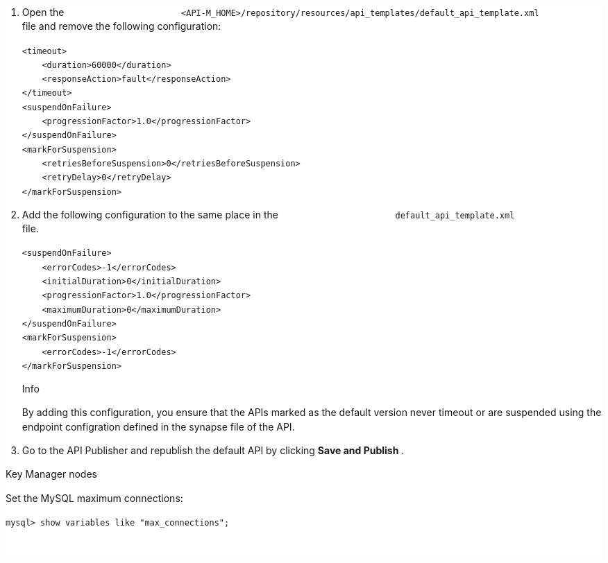 
<ol>
<li><p>Open the <code style="white-space: nowrap;">                       &lt;API-M_HOME&gt;/repository/resources/api_templates/default_api_template.xml                      </code> file and remove the following configuration:</p>
<div class="code panel pdl" style="border-width: 1px;">
<div class="codeContent panelContent pdl">
<pre class="java" data-syntaxhighlighter-params="brush: java; gutter: false;" style="brush: java; gutter: false;"><code>&lt;timeout&gt;
    &lt;duration&gt;60000&lt;/duration&gt;
    &lt;responseAction&gt;fault&lt;/responseAction&gt;
&lt;/timeout&gt;
&lt;suspendOnFailure&gt;
    &lt;progressionFactor&gt;1.0&lt;/progressionFactor&gt;
&lt;/suspendOnFailure&gt;
&lt;markForSuspension&gt;
    &lt;retriesBeforeSuspension&gt;0&lt;/retriesBeforeSuspension&gt;
    &lt;retryDelay&gt;0&lt;/retryDelay&gt;
&lt;/markForSuspension&gt;</code></pre>
</div>
</div></li>
<li><p>Add the following configuration to the same place in the <code>                       default_api_template.xml                      </code> file.</p>
 

</p>
<div class="code panel pdl" style="border-width: 1px;">
<div class="codeContent panelContent pdl">
<pre class="java" data-syntaxhighlighter-params="brush: java; gutter: false;" style="brush: java; gutter: false;"><code>&lt;suspendOnFailure&gt;
    &lt;errorCodes&gt;-1&lt;/errorCodes&gt;
    &lt;initialDuration&gt;0&lt;/initialDuration&gt;
    &lt;progressionFactor&gt;1.0&lt;/progressionFactor&gt;
    &lt;maximumDuration&gt;0&lt;/maximumDuration&gt;
&lt;/suspendOnFailure&gt;
&lt;markForSuspension&gt;
    &lt;errorCodes&gt;-1&lt;/errorCodes&gt;
&lt;/markForSuspension&gt;</code></pre>
</div>
</div>
<div class="admonition info">
    <p class="admonition-title">Info</p>
    <p>By adding this configuration, you ensure that the APIs marked as the default version never timeout or are suspended using the endpoint configration defined in the synapse file of the API.</p>
</div></li>

<li><p>Go to the API Publisher and republish the default API by clicking <strong>Save and Publish</strong> .</p></li>
</ol>
</div>
</div></td>
</tr>
</tbody>
</table>
</div>
</div></td>
</tr>
<tr class="odd">
<td>Key Manager nodes</td>
<td><div class="content-wrapper">
<p>Set the MySQL maximum connections:</p>
<div class="code panel pdl" style="border-width: 1px;">
<div class="codeContent panelContent pdl">
<pre class="html/xml" data-syntaxhighlighter-params="brush: html/xml; gutter: false;" style="brush: html/xml; gutter: false"><code>mysql&gt; show variables like &quot;max_connections&quot;; 